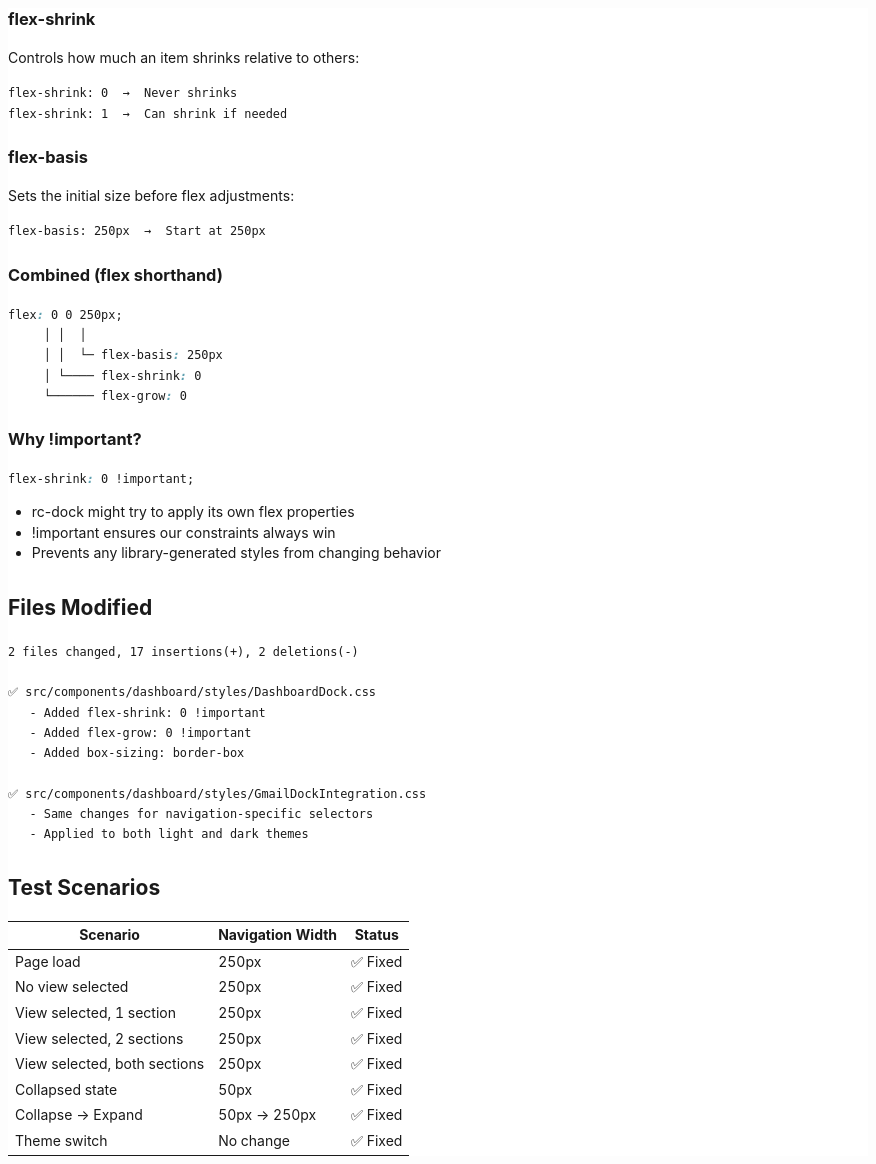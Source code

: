 ### flex-shrink
Controls how much an item shrinks relative to others:
```
flex-shrink: 0  →  Never shrinks
flex-shrink: 1  →  Can shrink if needed
```

### flex-basis
Sets the initial size before flex adjustments:
```
flex-basis: 250px  →  Start at 250px
```

### Combined (flex shorthand)
```css
flex: 0 0 250px;
     │ │  │
     │ │  └─ flex-basis: 250px
     │ └──── flex-shrink: 0
     └────── flex-grow: 0
```

### Why !important?
```css
flex-shrink: 0 !important;
```
- rc-dock might try to apply its own flex properties
- !important ensures our constraints always win
- Prevents any library-generated styles from changing behavior

## Files Modified

```
2 files changed, 17 insertions(+), 2 deletions(-)

✅ src/components/dashboard/styles/DashboardDock.css
   - Added flex-shrink: 0 !important
   - Added flex-grow: 0 !important
   - Added box-sizing: border-box

✅ src/components/dashboard/styles/GmailDockIntegration.css
   - Same changes for navigation-specific selectors
   - Applied to both light and dark themes
```

## Test Scenarios

| Scenario | Navigation Width | Status |
|----------|-----------------|--------|
| Page load | 250px | ✅ Fixed |
| No view selected | 250px | ✅ Fixed |
| View selected, 1 section | 250px | ✅ Fixed |
| View selected, 2 sections | 250px | ✅ Fixed |
| View selected, both sections | 250px | ✅ Fixed |
| Collapsed state | 50px | ✅ Fixed |
| Collapse → Expand | 50px → 250px | ✅ Fixed |
| Theme switch | No change | ✅ Fixed |
